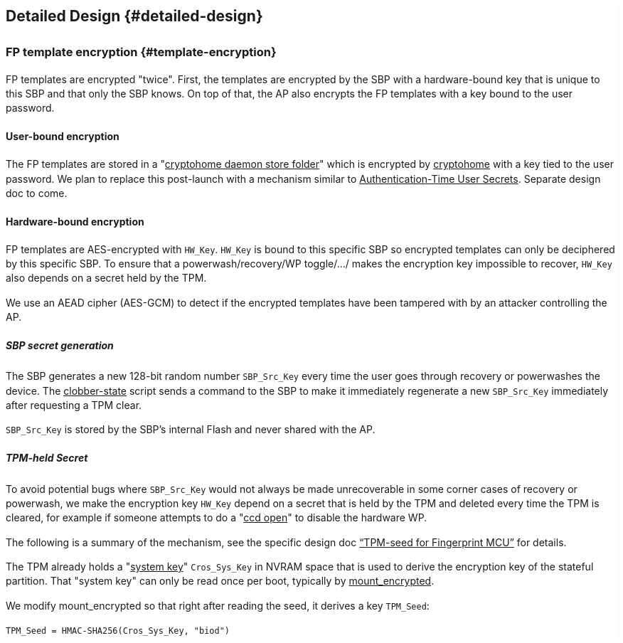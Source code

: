 ## Detailed Design {#detailed-design}

### FP template encryption {#template-encryption}

FP templates are encrypted "twice". First, the templates are encrypted by the
SBP with a hardware-bound key that is unique to this SBP and that only the SBP
knows. On top of that, the AP also encrypts the FP templates with a key bound to
the user password.

#### User-bound encryption

The FP templates are stored in a "[cryptohome daemon store folder]" which is
encrypted by [cryptohome] with a key tied to the user password. We plan to
replace this post-launch with a mechanism similar to
[Authentication-Time User Secrets]. Separate design doc to come.

#### Hardware-bound encryption

FP templates are AES-encrypted with `HW_Key`. `HW_Key` is bound to this specific
SBP so encrypted templates can only be deciphered by this specific SBP. To
ensure that a powerwash/recovery/WP toggle/.../ makes the encryption key
impossible to recover, `HW_Key` also depends on a secret held by the TPM.

We use an AEAD cipher (AES-GCM) to detect if the encrypted templates have been
tampered with by an attacker controlling the AP.

##### SBP secret generation

The SBP generates a new 128-bit random number `SBP_Src_Key` every time the user
goes through recovery or powerwashes the device. The [clobber-state] script
sends a command to the SBP to make it immediately regenerate a new `SBP_Src_Key`
immediately after requesting a TPM clear.

`SBP_Src_Key` is stored by the SBP’s internal Flash and never shared with the
AP.

##### TPM-held Secret

To avoid potential bugs where `SBP_Src_Key` would not always be made
unrecoverable in some corner cases of recovery or powerwash, we make the
encryption key `HW_Key` depend on a secret that is held by the TPM and deleted
every time the TPM is cleared, for example if someone attempts to do a
"[ccd open]" to disable the hardware WP.

The following is a summary of the mechanism, see the specific design doc
[“TPM-seed for Fingerprint MCU”] for details.

The TPM already holds a "[system key]" `Cros_Sys_Key` in NVRAM space that is
used to derive the encryption key of the stateful partition. That "system key"
can only be read once per boot, typically by [mount_encrypted].

We modify mount_encrypted so that right after reading the seed, it derives a key
`TPM_Seed`:

```
TPM_Seed = HMAC-SHA256(Cros_Sys_Key, "biod")
```


[2FA]: https://en.wikipedia.org/wiki/Multi-factor_authentication
[AEAD implementation]: https://chromium.googlesource.com/chromiumos/platform/ec/+/aed008f87c3c880edecf7608ab24eaa4bee1bc46/common/fpsensor.c#574
[AEAD]: https://en.wikipedia.org/wiki/Authenticated_encryption
[Arm TrustZone]: https://www.arm.com/products/security-on-arm/trustzone
[Authentication-Time User Secrets]: http://go/authentication-time-user-secrets
[AuthSession]: https://chromium.googlesource.com/chromiumos/platform2/+/eae39a9ad1239f8fbfa8164255578b306ff6ba5c/biod/biometrics_manager.h#96
[biod D-Bus API]: https://chromium.googlesource.com/chromiumos/platform2/+/refs/heads/master/system_api/dbus/biod/
[biod upstart script]: https://chromium.googlesource.com/chromiumos/platform2/+/master/biod/init/biod.conf
[ccd open]: https://chromium.googlesource.com/chromiumos/platform/ec/+/master/docs/case_closed_debugging_cr50.md#Open-CCD
[CDD]: https://source.android.com/compatibility/android-cdd#7_3_10_fingerprint_sensor
[Chromium OS EC]: https://chromium.googlesource.com/chromiumos/platform/ec/+/master/README.md
[clobber-state]: https://chromium.googlesource.com/chromiumos/platform2/+/962ab1bc481db0cf504b5449eb3a3d5008ea7601/init/clobber_state.cc#475
[cryptohome daemon store folder]: https://chromium.googlesource.com/chromiumos/docs/+/master/sandboxing.md#securely-mounting-cryptohome-daemon-store-folders
[cryptohome]: https://www.chromium.org/chromium-os/chromiumos-design-docs/protecting-cached-user-data
[Detachable Base Swap Detection]: https://docs.google.com/document/d/1WYdkkSAL_RHVc5mUXnAvBBfAeM7Wj3ABa1dbeTdvm74/edit#heading=h.g74ijelumqop
[Detachable Base Verified Boot Anti-Rollback]: http://go/detachable-base-vboot#heading=h.fimcm174ok3
[Detachable Base Verified Boot]: http://go/detachable-base-vboot#heading=h.dolfbdpggye6
[EC primitives]: https://chromium.googlesource.com/chromiumos/platform/ec/+/master/README.md#Software-Features
[EnrollSession]: https://chromium.googlesource.com/chromiumos/platform2/+/eae39a9ad1239f8fbfa8164255578b306ff6ba5c/biod/biometrics_manager.h#92
[fingerprint authentication framework]: https://developer.android.com/about/versions/marshmallow/android-6.0.html#fingerprint-authentication
[fuzzed]: https://chromium.googlesource.com/chromiumos/platform2/+/master/biod/biod_storage_fuzzer.cc
[Global Read-out Protection (RDP) mode Level 1]: https://www.st.com/content/ccc/resource/technical/document/application_note/b4/14/62/81/18/57/48/05/DM00075930.pdf/files/DM00075930.pdf/jcr:content/translations/en.DM00075930.pdf
[HKDF]: https://tools.ietf.org/html/rfc5869
[Input Key Material (IKM)]: https://en.wikipedia.org/wiki/HKDF
[Intel SGX]: https://software.intel.com/en-us/sgx
[macOS]: https://support.apple.com/en-us/HT207054
[malloc/free memory module for Chrome EC]: https://chromium.googlesource.com/chromiumos/platform/ec/+/master/common/shmalloc.c
[matching algorithm]: https://en.wikipedia.org/wiki/Fingerprint#Algorithms
[mount_encrypted]: https://chromium.googlesource.com/chromiumos/platform2/+/master/cryptohome/mount_encrypted
[New UKM collection review - CrOS FP Unlock]: https://docs.google.com/document/d/1qjDCMcBcrhSeg_uwyEIRsXHKmzUTJahcg6a4YVhkuLo
[Old Design Doc]: https://docs.google.com/document/d/1MdPRmCDkVg1HO9DdbvPT5fDZS2ICg5ys9_ok_K95EEU
[PDD is here]: http://go/cros-fingerprint-pdd
[Privacy fields for Fingerprints]: https://docs.google.com/spreadsheets/d/1jLfnuhfbrImpoxuj92OkAxS_GGrm7QkpQhsUQCkO9ec
[Privacy fields for Fingerprints]: https://docs.google.com/spreadsheets/d/1jLfnuhfbrImpoxuj92OkAxS_GGrm7QkpQhsUQCkO9ec/
[RM0433]: https://www.st.com/content/ccc/resource/technical/document/reference_manual/group0/c9/a3/76/fa/55/46/45/fa/DM00314099/files/DM00314099.pdf/jcr:content/translations/en.DM00314099.pdf
[sandboxing]: https://chromium.googlesource.com/chromiumos/docs/+/master/sandboxing.md
[seccomp filter]: https://chromium.googlesource.com/chromiumos/platform2/+/master/biod/init/seccomp/biod-seccomp-amd64.policy
[Security Audit Report]: https://drive.google.com/a/google.com/file/d/0B1HHKpeDpzYnMDdocGxwWUhpckpWM0hMU0tPa2ZjdEFnLU53/
[state machine]: https://chromium.googlesource.com/chromiumos/platform/ec/+/90d177e3f0ae729bea7e24934a3c6ef9f2520d45/common/fpsensor.c#252
[statically allocated]: https://chromium.googlesource.com/chromiumos/platform/ec/+/90d177e3f0ae729bea7e24934a3c6ef9f2520d45/common/fpsensor.c#57
[system key]: https://chromium.googlesource.com/chromiumos/platform2/+/23b79133514ac2cd986bce21c398fb6658bda248/cryptohome/mount_encrypted/encryption_key.h#125
[UMA]: http://go/uma
[Windows]: https://www.microsoft.com/en-us/windows/windows-hello
[wrappers functions]: https://chrome-internal.googlesource.com/chromeos/platform/ec-private/+/9ebb3f10c611afff695f679aaeed1a35551a116b/fpc_sensor_pal.c#52
[“TPM-seed for Fingerprint MCU”]: http://go/bio_tpm_seed
[Decryption Flowchart]: ../images/cros_fingerprint_decryption_flowchart.png
[Encryption Flowchart]: ../images/cros_fingerprint_encryption_flowchart.png
[Fingerprint Architecture]: ../images/cros_fingerprint_architecture_diagram.png